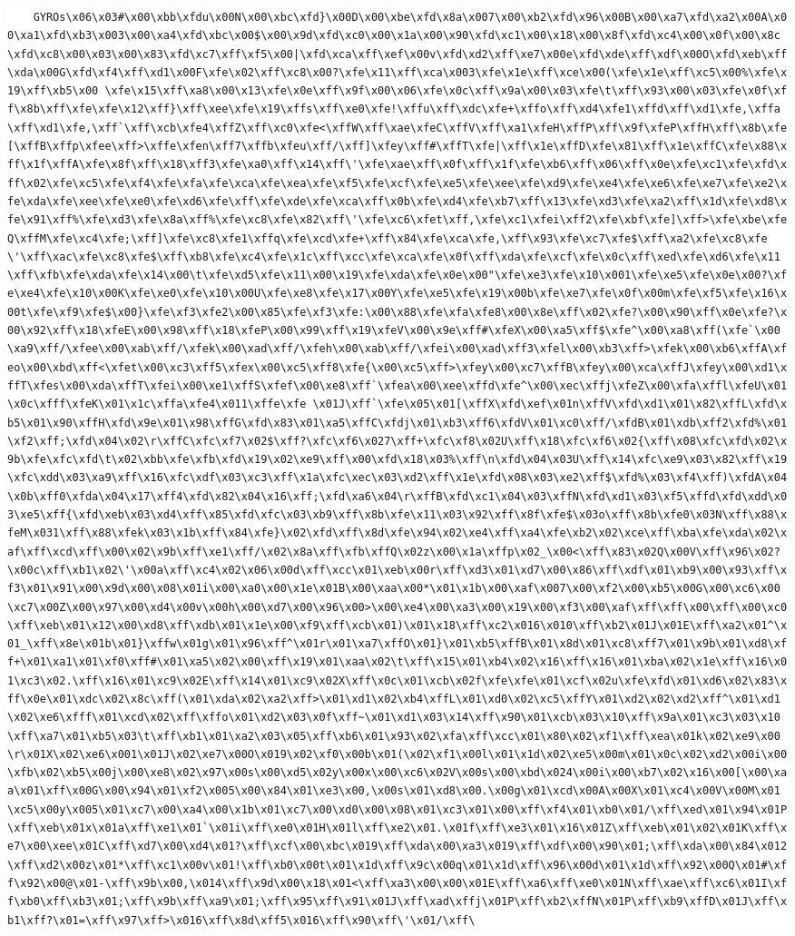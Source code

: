 ```
	GYROs\x06\x03#\x00\xbb\xfdu\x00N\x00\xbc\xfd}\x00D\x00\xbe\xfd\x8a\x007\x00\xb2\xfd\x96\x00B\x00\xa7\xfd\xa2\x00A\x00\xa1\xfd\xb3\x003\x00\xa4\xfd\xbc\x00$\x00\x9d\xfd\xc0\x00\x1a\x00\x90\xfd\xc1\x00\x18\x00\x8f\xfd\xc4\x00\x0f\x00\x8c\xfd\xc8\x00\x03\x00\x83\xfd\xc7\xff\xf5\x00|\xfd\xca\xff\xef\x00v\xfd\xd2\xff\xe7\x00e\xfd\xde\xff\xdf\x00O\xfd\xeb\xff\xda\x00G\xfd\xf4\xff\xd1\x00F\xfe\x02\xff\xc8\x00?\xfe\x11\xff\xca\x003\xfe\x1e\xff\xce\x00(\xfe\x1e\xff\xc5\x00%\xfe\x19\xff\xb5\x00 \xfe\x15\xff\xa8\x00\x13\xfe\x0e\xff\x9f\x00\x06\xfe\x0c\xff\x9a\x00\x03\xfe\t\xff\x93\x00\x03\xfe\x0f\xff\x8b\xff\xfe\xfe\x12\xff}\xff\xee\xfe\x19\xffs\xff\xe0\xfe!\xffu\xff\xdc\xfe+\xffo\xff\xd4\xfe1\xffd\xff\xd1\xfe,\xffa\xff\xd1\xfe,\xff`\xff\xcb\xfe4\xffZ\xff\xc0\xfe<\xffW\xff\xae\xfeC\xffV\xff\xa1\xfeH\xffP\xff\x9f\xfeP\xffH\xff\x8b\xfe[\xffB\xffp\xfee\xff>\xffe\xfen\xff7\xffb\xfeu\xff/\xff]\xfey\xff#\xffT\xfe|\xff\x1e\xffD\xfe\x81\xff\x1e\xffC\xfe\x88\xff\x1f\xffA\xfe\x8f\xff\x18\xff3\xfe\xa0\xff\x14\xff\'\xfe\xae\xff\x0f\xff\x1f\xfe\xb6\xff\x06\xff\x0e\xfe\xc1\xfe\xfd\xff\x02\xfe\xc5\xfe\xf4\xfe\xfa\xfe\xca\xfe\xea\xfe\xf5\xfe\xcf\xfe\xe5\xfe\xee\xfe\xd9\xfe\xe4\xfe\xe6\xfe\xe7\xfe\xe2\xfe\xda\xfe\xee\xfe\xe0\xfe\xd6\xfe\xff\xfe\xde\xfe\xca\xff\x0b\xfe\xd4\xfe\xb7\xff\x13\xfe\xd3\xfe\xa2\xff\x1d\xfe\xd8\xfe\x91\xff%\xfe\xd3\xfe\x8a\xff%\xfe\xc8\xfe\x82\xff\'\xfe\xc6\xfet\xff,\xfe\xc1\xfei\xff2\xfe\xbf\xfe]\xff>\xfe\xbe\xfeQ\xffM\xfe\xc4\xfe;\xff]\xfe\xc8\xfe1\xffq\xfe\xcd\xfe+\xff\x84\xfe\xca\xfe,\xff\x93\xfe\xc7\xfe$\xff\xa2\xfe\xc8\xfe\'\xff\xac\xfe\xc8\xfe$\xff\xb8\xfe\xc4\xfe\x1c\xff\xcc\xfe\xca\xfe\x0f\xff\xda\xfe\xcf\xfe\x0c\xff\xed\xfe\xd6\xfe\x11\xff\xfb\xfe\xda\xfe\x14\x00\t\xfe\xd5\xfe\x11\x00\x19\xfe\xda\xfe\x0e\x00"\xfe\xe3\xfe\x10\x001\xfe\xe5\xfe\x0e\x00?\xfe\xe4\xfe\x10\x00K\xfe\xe0\xfe\x10\x00U\xfe\xe8\xfe\x17\x00Y\xfe\xe5\xfe\x19\x00b\xfe\xe7\xfe\x0f\x00m\xfe\xf5\xfe\x16\x00t\xfe\xf9\xfe$\x00}\xfe\xf3\xfe2\x00\x85\xfe\xf3\xfe:\x00\x88\xfe\xfa\xfe8\x00\x8e\xff\x02\xfe?\x00\x90\xff\x0e\xfe?\x00\x92\xff\x18\xfeE\x00\x98\xff\x18\xfeP\x00\x99\xff\x19\xfeV\x00\x9e\xff#\xfeX\x00\xa5\xff$\xfe^\x00\xa8\xff(\xfe`\x00\xa9\xff/\xfee\x00\xab\xff/\xfek\x00\xad\xff/\xfeh\x00\xab\xff/\xfei\x00\xad\xff3\xfel\x00\xb3\xff>\xfek\x00\xb6\xffA\xfeo\x00\xbd\xff<\xfet\x00\xc3\xff5\xfex\x00\xc5\xff8\xfe{\x00\xc5\xff>\xfey\x00\xc7\xffB\xfey\x00\xca\xffJ\xfey\x00\xd1\xffT\xfes\x00\xda\xffT\xfei\x00\xe1\xffS\xfef\x00\xe8\xff`\xfea\x00\xee\xffd\xfe^\x00\xec\xffj\xfeZ\x00\xfa\xffl\xfeU\x01\x0c\xfff\xfeK\x01\x1c\xffa\xfe4\x011\xffe\xfe \x01J\xff`\xfe\x05\x01[\xffX\xfd\xef\x01n\xffV\xfd\xd1\x01\x82\xffL\xfd\xb5\x01\x90\xffH\xfd\x9e\x01\x98\xffG\xfd\x83\x01\xa5\xffC\xfdj\x01\xb3\xff6\xfdV\x01\xc0\xff/\xfdB\x01\xdb\xff2\xfd%\x01\xf2\xff;\xfd\x04\x02\r\xffC\xfc\xf7\x02$\xff?\xfc\xf6\x027\xff+\xfc\xf8\x02U\xff\x18\xfc\xf6\x02{\xff\x08\xfc\xfd\x02\x9b\xfe\xfc\xfd\t\x02\xbb\xfe\xfb\xfd\x19\x02\xe9\xff\x00\xfd\x18\x03%\xff\n\xfd\x04\x03U\xff\x14\xfc\xe9\x03\x82\xff\x19\xfc\xdd\x03\xa9\xff\x16\xfc\xdf\x03\xc3\xff\x1a\xfc\xec\x03\xd2\xff\x1e\xfd\x08\x03\xe2\xff$\xfd%\x03\xf4\xff)\xfdA\x04\x0b\xff0\xfda\x04\x17\xff4\xfd\x82\x04\x16\xff;\xfd\xa6\x04\r\xffB\xfd\xc1\x04\x03\xffN\xfd\xd1\x03\xf5\xffd\xfd\xdd\x03\xe5\xff{\xfd\xeb\x03\xd4\xff\x85\xfd\xfc\x03\xb9\xff\x8b\xfe\x11\x03\x92\xff\x8f\xfe$\x03o\xff\x8b\xfe0\x03N\xff\x88\xfeM\x031\xff\x88\xfek\x03\x1b\xff\x84\xfe}\x02\xfd\xff\x8d\xfe\x94\x02\xe4\xff\xa4\xfe\xb2\x02\xce\xff\xba\xfe\xda\x02\xaf\xff\xcd\xff\x00\x02\x9b\xff\xe1\xff/\x02\x8a\xff\xfb\xffQ\x02z\x00\x1a\xffp\x02_\x00<\xff\x83\x02Q\x00V\xff\x96\x02?\x00c\xff\xb1\x02\'\x00a\xff\xc4\x02\x06\x00d\xff\xcc\x01\xeb\x00r\xff\xd3\x01\xd7\x00\x86\xff\xdf\x01\xb9\x00\x93\xff\xf3\x01\x91\x00\x9d\x00\x08\x01i\x00\xa0\x00\x1e\x01B\x00\xaa\x00*\x01\x1b\x00\xaf\x007\x00\xf2\x00\xb5\x00G\x00\xc6\x00\xc7\x00Z\x00\x97\x00\xd4\x00v\x00h\x00\xd7\x00\x96\x00>\x00\xe4\x00\xa3\x00\x19\x00\xf3\x00\xaf\xff\xff\x00\xff\x00\xc0\xff\xeb\x01\x12\x00\xd8\xff\xdb\x01\x1e\x00\xf9\xff\xcb\x01)\x01\x18\xff\xc2\x016\x010\xff\xb2\x01J\x01E\xff\xa2\x01^\x01_\xff\x8e\x01b\x01}\xffw\x01g\x01\x96\xff^\x01r\x01\xa7\xffO\x01}\x01\xb5\xffB\x01\x8d\x01\xc8\xff7\x01\x9b\x01\xd8\xff+\x01\xa1\x01\xf0\xff#\x01\xa5\x02\x00\xff\x19\x01\xaa\x02\t\xff\x15\x01\xb4\x02\x16\xff\x16\x01\xba\x02\x1e\xff\x16\x01\xc3\x02.\xff\x16\x01\xc9\x02E\xff\x14\x01\xc9\x02X\xff\x0c\x01\xcb\x02f\xfe\xfe\x01\xcf\x02u\xfe\xfd\x01\xd6\x02\x83\xff\x0e\x01\xdc\x02\x8c\xff(\x01\xda\x02\xa2\xff>\x01\xd1\x02\xb4\xffL\x01\xd0\x02\xc5\xffY\x01\xd2\x02\xd2\xff^\x01\xd1\x02\xe6\xfff\x01\xcd\x02\xff\xffo\x01\xd2\x03\x0f\xff~\x01\xd1\x03\x14\xff\x90\x01\xcb\x03\x10\xff\x9a\x01\xc3\x03\x10\xff\xa7\x01\xb5\x03\t\xff\xb1\x01\xa2\x03\x05\xff\xb6\x01\x93\x02\xfa\xff\xcc\x01\x80\x02\xf1\xff\xea\x01k\x02\xe9\x00\r\x01X\x02\xe6\x001\x01J\x02\xe7\x00O\x019\x02\xf0\x00b\x01(\x02\xf1\x00l\x01\x1d\x02\xe5\x00m\x01\x0c\x02\xd2\x00i\x00\xfb\x02\xb5\x00j\x00\xe8\x02\x97\x00s\x00\xd5\x02y\x00x\x00\xc6\x02V\x00s\x00\xbd\x024\x00i\x00\xb7\x02\x16\x00[\x00\xaa\x01\xff\x00G\x00\x94\x01\xf2\x005\x00\x84\x01\xe3\x00,\x00s\x01\xd8\x00.\x00g\x01\xcd\x00A\x00X\x01\xc4\x00V\x00M\x01\xc5\x00y\x005\x01\xc7\x00\xa4\x00\x1b\x01\xc7\x00\xd0\x00\x08\x01\xc3\x01\x00\xff\xf4\x01\xb0\x01/\xff\xed\x01\x94\x01P\xff\xeb\x01x\x01a\xff\xe1\x01`\x01i\xff\xe0\x01H\x01l\xff\xe2\x01.\x01f\xff\xe3\x01\x16\x01Z\xff\xeb\x01\x02\x01K\xff\xe7\x00\xee\x01C\xff\xd7\x00\xd4\x01?\xff\xcf\x00\xbc\x019\xff\xda\x00\xa3\x019\xff\xdf\x00\x90\x01;\xff\xda\x00\x84\x012\xff\xd2\x00z\x01*\xff\xc1\x00v\x01!\xff\xb0\x00t\x01\x1d\xff\x9c\x00q\x01\x1d\xff\x96\x00d\x01\x1d\xff\x92\x00Q\x01#\xff\x92\x00@\x01-\xff\x9b\x00,\x014\xff\x9d\x00\x18\x01<\xff\xa3\x00\x00\x01E\xff\xa6\xff\xe0\x01N\xff\xae\xff\xc6\x01I\xff\xb0\xff\xb3\x01;\xff\x9b\xff\xa9\x01;\xff\x95\xff\x91\x01J\xff\xad\xffj\x01P\xff\xb2\xffN\x01P\xff\xb9\xffD\x01J\xff\xb1\xff?\x01=\xff\x97\xff>\x016\xff\x8d\xff5\x016\xff\x90\xff\'\x01/\xff\
```